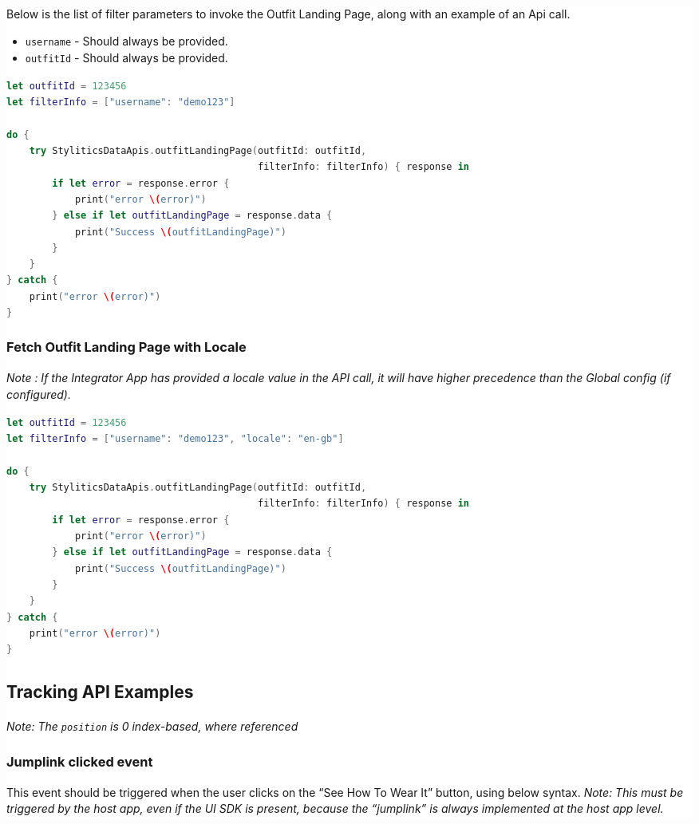 Below is the list of filter parameters to invoke the Outfit Landing Page, along with an example of an Api call.
- `username` - Should always be provided.
- `outfitId` - Should always be provided.

```Swift
let outfitId = 123456
let filterInfo = ["username": "demo123"]

do {
    try StyliticsDataApis.outfitLandingPage(outfitId: outfitId,
                                            filterInfo: filterInfo) { response in
        if let error = response.error {
            print("error \(error)")
        } else if let outfitLandingPage = response.data {
            print("Success \(outfitLandingPage)")
        }
    }
} catch {
    print("error \(error)")
}
```

### Fetch Outfit Landing Page with Locale

*Note : If the Integrator App has provided a locale value in the API call, it will have higher precedence than the Global config (if configured).*

```Swift
let outfitId = 123456
let filterInfo = ["username": "demo123", "locale": "en-gb"]

do {
    try StyliticsDataApis.outfitLandingPage(outfitId: outfitId,
                                            filterInfo: filterInfo) { response in
        if let error = response.error {
            print("error \(error)")
        } else if let outfitLandingPage = response.data {
            print("Success \(outfitLandingPage)")
        }
    }
} catch {
    print("error \(error)")
}
```

## Tracking API Examples

*Note: The `position` is 0 index-based, where referenced*

### Jumplink clicked event

This event should be triggered when the user clicks on the “See How To Wear It” button, using below syntax.  *Note: This must be triggered by the host app, even if the UI SDK is present, because the “jumplink” is always implemented at the host app level.*
